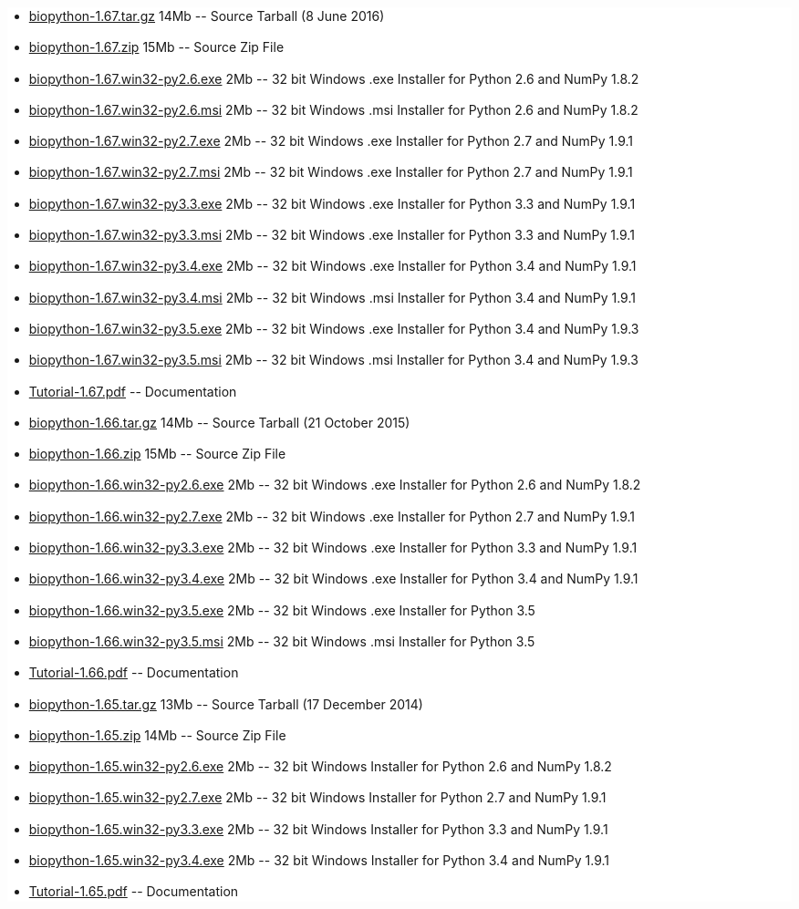

-   [biopython-1.67.tar.gz](http://biopython.org/DIST/biopython-1.67.tar.gz)
    14Mb -- Source Tarball (8 June 2016)
-   [biopython-1.67.zip](http://biopython.org/DIST/biopython-1.67.zip)
    15Mb -- Source Zip File
-   [biopython-1.67.win32-py2.6.exe](http://biopython.org/DIST/biopython-1.67.win32-py2.6.exe)
    2Mb -- 32 bit Windows .exe Installer for Python 2.6 and NumPy 1.8.2
-   [biopython-1.67.win32-py2.6.msi](http://biopython.org/DIST/biopython-1.67.win32-py2.6.msi)
    2Mb -- 32 bit Windows .msi Installer for Python 2.6 and NumPy 1.8.2
-   [biopython-1.67.win32-py2.7.exe](http://biopython.org/DIST/biopython-1.67.win32-py2.7.exe)
    2Mb -- 32 bit Windows .exe Installer for Python 2.7 and NumPy 1.9.1
-   [biopython-1.67.win32-py2.7.msi](http://biopython.org/DIST/biopython-1.67.win32-py2.7.msi)
    2Mb -- 32 bit Windows .exe Installer for Python 2.7 and NumPy 1.9.1
-   [biopython-1.67.win32-py3.3.exe](http://biopython.org/DIST/biopython-1.67.win32-py3.3.exe)
    2Mb -- 32 bit Windows .exe Installer for Python 3.3 and NumPy 1.9.1
-   [biopython-1.67.win32-py3.3.msi](http://biopython.org/DIST/biopython-1.67.win32-py3.3.msi)
    2Mb -- 32 bit Windows .exe Installer for Python 3.3 and NumPy 1.9.1
-   [biopython-1.67.win32-py3.4.exe](http://biopython.org/DIST/biopython-1.67.win32-py3.4.exe)
    2Mb -- 32 bit Windows .exe Installer for Python 3.4 and NumPy 1.9.1
-   [biopython-1.67.win32-py3.4.msi](http://biopython.org/DIST/biopython-1.67.win32-py3.4.msi)
    2Mb -- 32 bit Windows .msi Installer for Python 3.4 and NumPy 1.9.1
-   [biopython-1.67.win32-py3.5.exe](http://biopython.org/DIST/biopython-1.67.win32-py3.5.exe)
    2Mb -- 32 bit Windows .exe Installer for Python 3.4 and NumPy 1.9.3
-   [biopython-1.67.win32-py3.5.msi](http://biopython.org/DIST/biopython-1.67.win32-py3.5.msi)
    2Mb -- 32 bit Windows .msi Installer for Python 3.4 and NumPy 1.9.3
-   [Tutorial-1.67.pdf](http://biopython.org/DIST/docs/tutorial/Tutorial-1.67.pdf) -- Documentation



-   [biopython-1.66.tar.gz](http://biopython.org/DIST/biopython-1.66.tar.gz)
    14Mb -- Source Tarball (21 October 2015)
-   [biopython-1.66.zip](http://biopython.org/DIST/biopython-1.66.zip)
    15Mb -- Source Zip File
-   [biopython-1.66.win32-py2.6.exe](http://biopython.org/DIST/biopython-1.66.win32-py2.6.exe)
    2Mb -- 32 bit Windows .exe Installer for Python 2.6 and NumPy 1.8.2
-   [biopython-1.66.win32-py2.7.exe](http://biopython.org/DIST/biopython-1.66.win32-py2.7.exe)
    2Mb -- 32 bit Windows .exe Installer for Python 2.7 and NumPy 1.9.1
-   [biopython-1.66.win32-py3.3.exe](http://biopython.org/DIST/biopython-1.66.win32-py3.3.exe)
    2Mb -- 32 bit Windows .exe Installer for Python 3.3 and NumPy 1.9.1
-   [biopython-1.66.win32-py3.4.exe](http://biopython.org/DIST/biopython-1.66.win32-py3.4.exe)
    2Mb -- 32 bit Windows .exe Installer for Python 3.4 and NumPy 1.9.1
-   [biopython-1.66.win32-py3.5.exe](http://biopython.org/DIST/biopython-1.66.win32-py3.5.exe)
    2Mb -- 32 bit Windows .exe Installer for Python 3.5
-   [biopython-1.66.win32-py3.5.msi](http://biopython.org/DIST/biopython-1.66.win32-py3.5.msi)
    2Mb -- 32 bit Windows .msi Installer for Python 3.5
-   [Tutorial-1.66.pdf](http://biopython.org/DIST/docs/tutorial/Tutorial-1.66.pdf) -- Documentation



-   [biopython-1.65.tar.gz](http://biopython.org/DIST/biopython-1.65.tar.gz)
    13Mb -- Source Tarball (17 December 2014)
-   [biopython-1.65.zip](http://biopython.org/DIST/biopython-1.65.zip)
    14Mb -- Source Zip File
-   [biopython-1.65.win32-py2.6.exe](http://biopython.org/DIST/biopython-1.65.win32-py2.6.exe)
    2Mb -- 32 bit Windows Installer for Python 2.6 and NumPy 1.8.2
-   [biopython-1.65.win32-py2.7.exe](http://biopython.org/DIST/biopython-1.65.win32-py2.7.exe)
    2Mb -- 32 bit Windows Installer for Python 2.7 and NumPy 1.9.1
-   [biopython-1.65.win32-py3.3.exe](http://biopython.org/DIST/biopython-1.65.win32-py3.3.exe)
    2Mb -- 32 bit Windows Installer for Python 3.3 and NumPy 1.9.1
-   [biopython-1.65.win32-py3.4.exe](http://biopython.org/DIST/biopython-1.65.win32-py3.4.exe)
    2Mb -- 32 bit Windows Installer for Python 3.4 and NumPy 1.9.1
-   [Tutorial-1.65.pdf](http://biopython.org/DIST/docs/tutorial/Tutorial-1.65.pdf) -- Documentation
